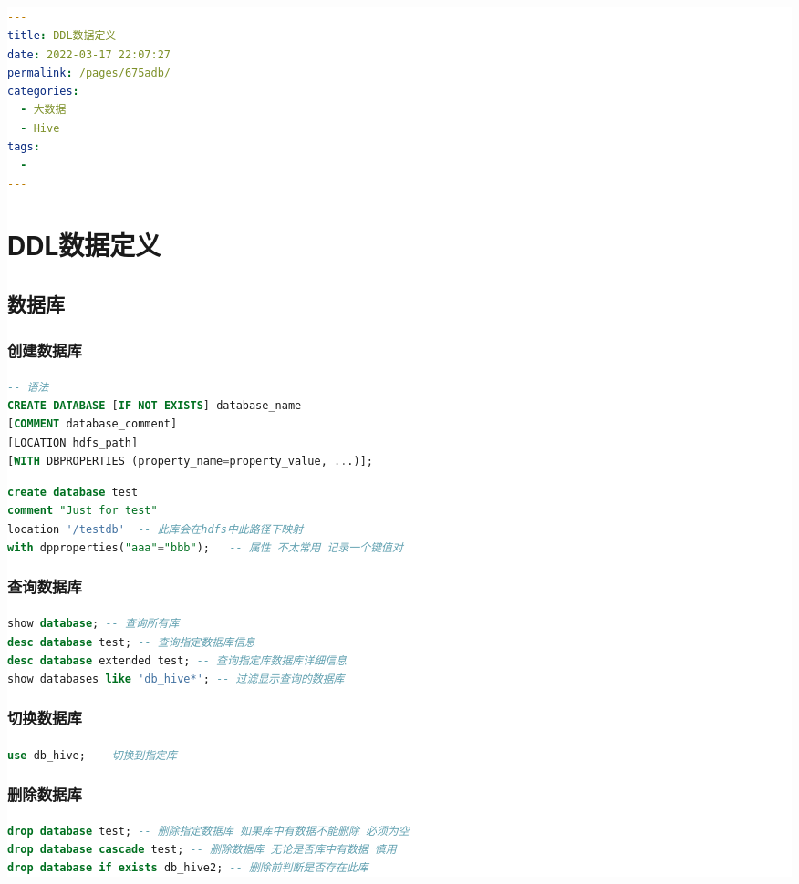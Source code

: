 ```yaml
---
title: DDL数据定义
date: 2022-03-17 22:07:27
permalink: /pages/675adb/
categories:
  - 大数据
  - Hive
tags:
  - 
---
```

# DDL数据定义

## 数据库

### 创建数据库

```sql
-- 语法
CREATE DATABASE [IF NOT EXISTS] database_name
[COMMENT database_comment]
[LOCATION hdfs_path]
[WITH DBPROPERTIES (property_name=property_value, ...)];
```

```sql
create database test
comment "Just for test"
location '/testdb'  -- 此库会在hdfs中此路径下映射
with dpproperties("aaa"="bbb");   -- 属性 不太常用 记录一个键值对
```

### 查询数据库

```sql
show database; -- 查询所有库
desc database test; -- 查询指定数据库信息
desc database extended test; -- 查询指定库数据库详细信息
show databases like 'db_hive*'; -- 过滤显示查询的数据库
```

### 切换数据库

```sql
use db_hive; -- 切换到指定库
```

### 删除数据库

```sql
drop database test; -- 删除指定数据库 如果库中有数据不能删除 必须为空
drop database cascade test; -- 删除数据库 无论是否库中有数据 慎用
drop database if exists db_hive2; -- 删除前判断是否存在此库
```
